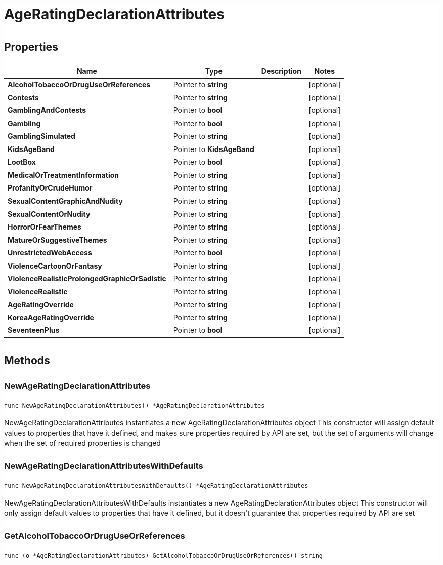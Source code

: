 # AgeRatingDeclarationAttributes

## Properties

Name | Type | Description | Notes
------------ | ------------- | ------------- | -------------
**AlcoholTobaccoOrDrugUseOrReferences** | Pointer to **string** |  | [optional] 
**Contests** | Pointer to **string** |  | [optional] 
**GamblingAndContests** | Pointer to **bool** |  | [optional] 
**Gambling** | Pointer to **bool** |  | [optional] 
**GamblingSimulated** | Pointer to **string** |  | [optional] 
**KidsAgeBand** | Pointer to [**KidsAgeBand**](KidsAgeBand.md) |  | [optional] 
**LootBox** | Pointer to **bool** |  | [optional] 
**MedicalOrTreatmentInformation** | Pointer to **string** |  | [optional] 
**ProfanityOrCrudeHumor** | Pointer to **string** |  | [optional] 
**SexualContentGraphicAndNudity** | Pointer to **string** |  | [optional] 
**SexualContentOrNudity** | Pointer to **string** |  | [optional] 
**HorrorOrFearThemes** | Pointer to **string** |  | [optional] 
**MatureOrSuggestiveThemes** | Pointer to **string** |  | [optional] 
**UnrestrictedWebAccess** | Pointer to **bool** |  | [optional] 
**ViolenceCartoonOrFantasy** | Pointer to **string** |  | [optional] 
**ViolenceRealisticProlongedGraphicOrSadistic** | Pointer to **string** |  | [optional] 
**ViolenceRealistic** | Pointer to **string** |  | [optional] 
**AgeRatingOverride** | Pointer to **string** |  | [optional] 
**KoreaAgeRatingOverride** | Pointer to **string** |  | [optional] 
**SeventeenPlus** | Pointer to **bool** |  | [optional] 

## Methods

### NewAgeRatingDeclarationAttributes

`func NewAgeRatingDeclarationAttributes() *AgeRatingDeclarationAttributes`

NewAgeRatingDeclarationAttributes instantiates a new AgeRatingDeclarationAttributes object
This constructor will assign default values to properties that have it defined,
and makes sure properties required by API are set, but the set of arguments
will change when the set of required properties is changed

### NewAgeRatingDeclarationAttributesWithDefaults

`func NewAgeRatingDeclarationAttributesWithDefaults() *AgeRatingDeclarationAttributes`

NewAgeRatingDeclarationAttributesWithDefaults instantiates a new AgeRatingDeclarationAttributes object
This constructor will only assign default values to properties that have it defined,
but it doesn't guarantee that properties required by API are set

### GetAlcoholTobaccoOrDrugUseOrReferences

`func (o *AgeRatingDeclarationAttributes) GetAlcoholTobaccoOrDrugUseOrReferences() string`
